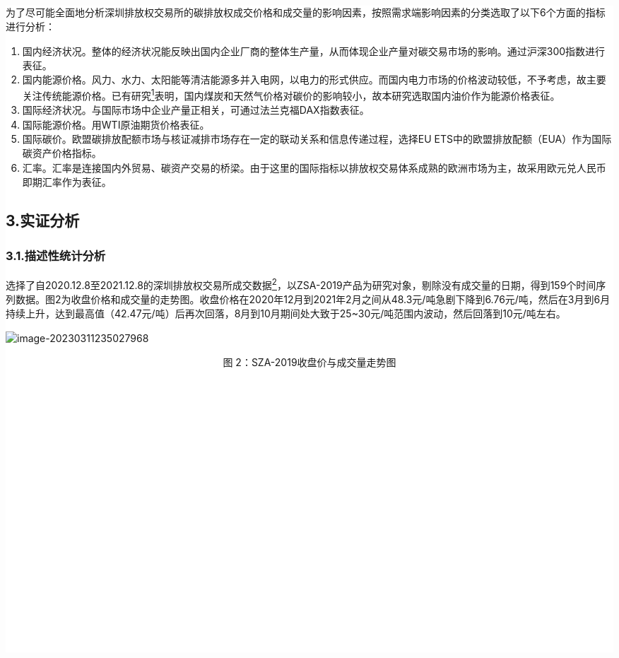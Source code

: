 为了尽可能全面地分析深圳排放权交易所的碳排放权成交价格和成交量的影响因素，按照需求端影响因素的分类选取了以下6个方面的指标进行分析：

1.	国内经济状况。整体的经济状况能反映出国内企业厂商的整体生产量，从而体现企业产量对碳交易市场的影响。通过沪深300指数进行表征。
2.	国内能源价格。风力、水力、太阳能等清洁能源多并入电网，以电力的形式供应。而国内电力市场的价格波动较低，不予考虑，故主要关注传统能源价格。已有研究[^5]表明，国内煤炭和天然气价格对碳价的影响较小，故本研究选取国内油价作为能源价格表征。
3.	国际经济状况。与国际市场中企业产量正相关，可通过法兰克福DAX指数表征。
4.	国际能源价格。用WTI原油期货价格表征。
5.	国际碳价。欧盟碳排放配额市场与核证减排市场存在一定的联动关系和信息传递过程，选择EU ETS中的欧盟排放配额（EUA）作为国际碳资产价格指标。
6.	汇率。汇率是连接国内外贸易、碳资产交易的桥梁。由于这里的国际指标以排放权交易体系成熟的欧洲市场为主，故采用欧元兑人民币即期汇率作为表征。

## 3.实证分析

### 3.1.描述性统计分析

选择了自2020.12.8至2021.12.8的深圳排放权交易所成交数据[^7]，以ZSA-2019产品为研究对象，剔除没有成交量的日期，得到159个时间序列数据。图2为收盘价格和成交量的走势图。收盘价格在2020年12月到2021年2月之间从48.3元/吨急剧下降到6.76元/吨，然后在3月到6月持续上升，达到最高值（42.47元/吨）后再次回落，8月到10月期间处大致于25~30元/吨范围内波动，然后回落到10元/吨左右。

![image-20230311235027968](/images/image-20230311235027968.jpg)

<center>图 2：SZA-2019收盘价与成交量走势图</center>



<div id="main" style="width: auto; height:400px;"></div>
<script type="text/javascript">
    // 基于准备好的dom，初始化echarts实例
    var myChart = echarts.init(document.getElementById('main'));
    // 指定图表的配置项和数据
    var option = {
        title: {
            text: '第一个 ECharts 实例'
        },
        tooltip: {
            trigger: 'axis',
            axisPointer: { type: 'cross' }
        },
        legend: {
            data:['成交量', '收盘价']
        },
        xAxis: {
            data: ["2021/12/7", "2021/12/6", "2021/12/3", "2021/12/2", "2021/11/30", "2021/11/29", "2021/11/26", "2021/11/25", "2021/11/24", "2021/11/23", "2021/11/22", "2021/11/19", "2021/11/15", "2021/11/11", "2021/11/10", "2021/11/9", "2021/11/3", "2021/11/2", "2021/10/25", "2021/10/22", "2021/10/21", "2021/10/20", "2021/10/19", "2021/10/18", "2021/10/15", "2021/10/14", "2021/10/8", "2021/9/30", "2021/9/29", "2021/9/28", "2021/9/24", "2021/9/23", "2021/9/17", "2021/9/16", "2021/9/13", "2021/9/8", "2021/9/3", "2021/9/2", "2021/8/25", "2021/8/20", "2021/8/19", "2021/8/18", "2021/8/17", "2021/7/21", "2021/7/16", "2021/7/12", "2021/7/7", "2021/7/2", "2021/7/1", "2021/6/30", "2021/6/29", "2021/6/28", "2021/6/27", "2021/6/26", "2021/6/25", "2021/6/24", "2021/6/23", "2021/6/22", "2021/6/21", "2021/6/18", "2021/6/17", "2021/6/16", "2021/6/15", "2021/6/11", "2021/6/10", "2021/6/9", "2021/6/8", "2021/6/7", "2021/6/4", "2021/6/3", "2021/6/2", "2021/6/1", "2021/5/31", "2021/5/28", "2021/5/27", "2021/5/26", "2021/5/25", "2021/5/24", "2021/5/21", "2021/5/20", "2021/5/19", "2021/5/18", "2021/5/17", "2021/5/14", "2021/5/13", "2021/5/12", "2021/5/11", "2021/5/10", "2021/5/7", "2021/5/6", "2021/4/30", "2021/4/29", "2021/4/28", "2021/4/27", "2021/4/26", "2021/4/23", "2021/4/22", "2021/4/21", "2021/4/20", "2021/4/19", "2021/4/16", "2021/4/15", "2021/4/14", "2021/4/13", "2021/4/12", "2021/4/9", "2021/4/8", "2021/4/7", "2021/4/6", "2021/4/2", "2021/4/1", "2021/3/31", "2021/3/30", "2021/3/29", "2021/3/26", "2021/3/25", "2021/3/24", "2021/3/22", "2021/3/19", "2021/3/18", "2021/3/17", "2021/3/16", "2021/3/15", "2021/3/12", "2021/3/10", "2021/2/2", "2021/2/1", "2021/1/27", "2021/1/26", "2021/1/25", "2021/1/20", "2021/1/19", "2021/1/18", "2021/1/15", "2021/1/14", "2021/1/13", "2021/1/12", "2021/1/11", "2021/1/8", "2021/1/7", "2021/1/6", "2021/1/5", "2021/1/4", "2020/12/31", "2020/12/30", "2020/12/29", "2020/12/28", "2020/12/24", "2020/12/23", "2020/12/18", "2020/12/17", "2020/12/16", "2020/12/15", "2020/12/14", "2020/12/11", "2020/12/10", "2020/12/9", "2020/12/8"]
        },
        yAxis: {
            {

[^1]: United Nations. Kyoto Protocol to the United Nations Framework Convention on Climate Change[EB/OL]. (1998). [2021-12-09]. https://unfccc.int/resource/docs/convkp/kpeng.pdf
[^2]: 姚晓芳, 陈菁. 欧美碳排放交易市场发展对我国的启示与借鉴[J]. 经济问题探索, 2011(4):4.
[^3]: 王宇露, 林健. 我国碳排放权定价机制研究[J]. 价格理论与实践, 2012(2):2.
[^4]: 深圳碳排放交易所. 深圳碳排放权交易体系介绍中文版[EB/OL]. (2015-04-17). [2021-12-09]. http://www.cerx.cn/inventorEducation/363.htm
[^5]: 丁洋. 基于GEN方法的国内碳价格的影响因素研究——以深圳排放权交易所的碳配额价格为例[J]. 时代金融, 2015(12):291-292.
[^6]: 周天芸,许锐翔. 中国碳排放权交易价格的形成及其波动特征——基于深圳碳排放权交易所的数据[J]. 金融发展研究, 2016(1):10.
[^7]: 深圳排放权交易所-国内碳情 http://www.cerx.cn/dailynewsCN/index.htm
[^8]: GDAXI历史数据 https://cn.investing.com/indices/germany-30-historical-data
[^9]: CSI300历史数据 https://cn.investing.com/indices/csi300-historical-data
[^10]: WTI历史数据 https://cn.investing.com/commodities/crude-oil
[^11]: 国内汽油柴油历史调价信息 https://data.eastmoney.com/cjsj/oil_default.html
[^12]:  European Union Allowance, https://ember-climate.org/data/carbon-price-viewer/
[^13]:  https://cn.investing.com/currencies/eur-usd
[^14]:  https://cn.investing.com/currencies/usd-cny